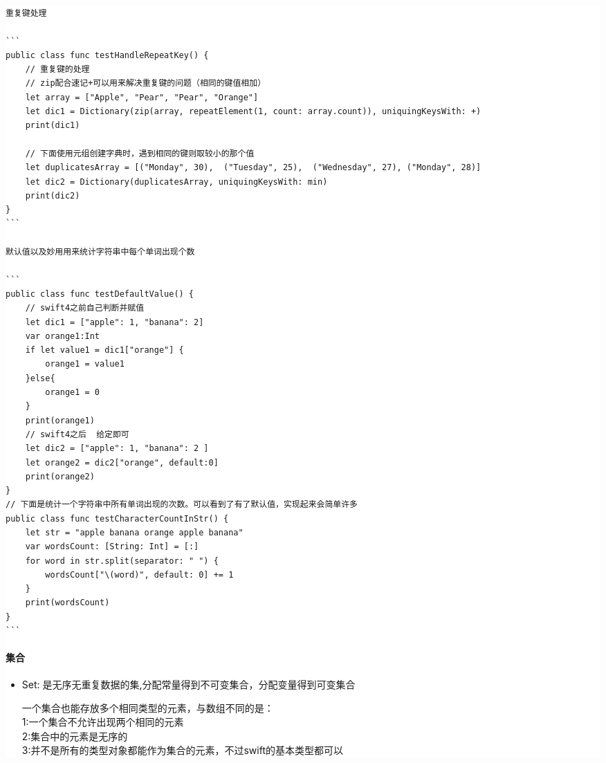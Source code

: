	重复键处理

	```
	public class func testHandleRepeatKey() {
		// 重复键的处理
		// zip配合速记+可以用来解决重复键的问题（相同的键值相加）
		let array = ["Apple", "Pear", "Pear", "Orange"]
		let dic1 = Dictionary(zip(array, repeatElement(1, count: array.count)), uniquingKeysWith: +)
		print(dic1)

		// 下面使用元组创建字典时，遇到相同的键则取较小的那个值
		let duplicatesArray = [("Monday", 30),  ("Tuesday", 25),  ("Wednesday", 27), ("Monday", 28)]
		let dic2 = Dictionary(duplicatesArray, uniquingKeysWith: min)
		print(dic2)
	}
	```

	默认值以及妙用用来统计字符串中每个单词出现个数

	```
 	public class func testDefaultValue() {
		// swift4之前自己判断并赋值
		let dic1 = ["apple": 1, "banana": 2]
		var orange1:Int
		if let value1 = dic1["orange"] {
		    orange1 = value1
		}else{
		    orange1 = 0
		}
		print(orange1)
		// swift4之后  给定即可
		let dic2 = ["apple": 1, "banana": 2 ]
		let orange2 = dic2["orange", default:0]
		print(orange2)
    }
    // 下面是统计一个字符串中所有单词出现的次数。可以看到了有了默认值，实现起来会简单许多
    public class func testCharacterCountInStr() {
		let str = "apple banana orange apple banana"
		var wordsCount: [String: Int] = [:]
		for word in str.split(separator: " ") {
		    wordsCount["\(word)", default: 0] += 1
		}
		print(wordsCount)
    }
	```

#### 集合

+ Set: 是无序无重复数据的集,分配常量得到不可变集合，分配变量得到可变集合

	一个集合也能存放多个相同类型的元素，与数组不同的是：     
	1:一个集合不允许出现两个相同的元素     
	2:集合中的元素是无序的     
	3:并不是所有的类型对象都能作为集合的元素，不过swift的基本类型都可以     
